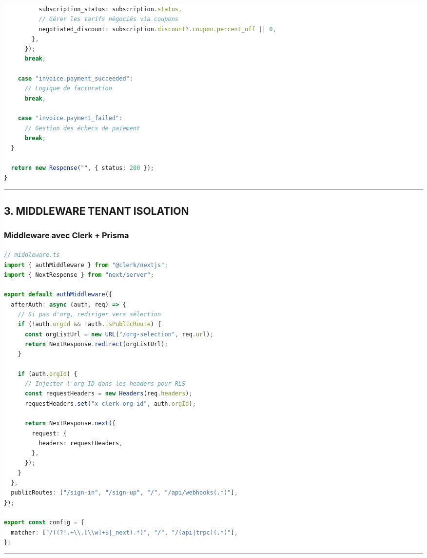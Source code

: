 ```typescript
          subscription_status: subscription.status,
          // Gérer les tarifs négociés via coupons
          negotiated_discount: subscription.discount?.coupon.percent_off || 0,
        },
      });
      break;

    case "invoice.payment_succeeded":
      // Logique de facturation
      break;

    case "invoice.payment_failed":
      // Gestion des échecs de paiement
      break;
  }

  return new Response("", { status: 200 });
}
```

---

## 3. MIDDLEWARE TENANT ISOLATION

### Middleware avec Clerk + Prisma

```typescript
// middleware.ts
import { authMiddleware } from "@clerk/nextjs";
import { NextResponse } from "next/server";

export default authMiddleware({
  afterAuth: async (auth, req) => {
    // Si pas d'org, rediriger vers sélection
    if (!auth.orgId && !auth.isPublicRoute) {
      const orgListUrl = new URL("/org-selection", req.url);
      return NextResponse.redirect(orgListUrl);
    }

    if (auth.orgId) {
      // Injecter l'org ID dans les headers pour RLS
      const requestHeaders = new Headers(req.headers);
      requestHeaders.set("x-clerk-org-id", auth.orgId);

      return NextResponse.next({
        request: {
          headers: requestHeaders,
        },
      });
    }
  },
  publicRoutes: ["/sign-in", "/sign-up", "/", "/api/webhooks(.*)"],
});

export const config = {
  matcher: ["/((?!.+\\.[\\w]+$|_next).*)", "/", "/(api|trpc)(.*)"],
};
```

---